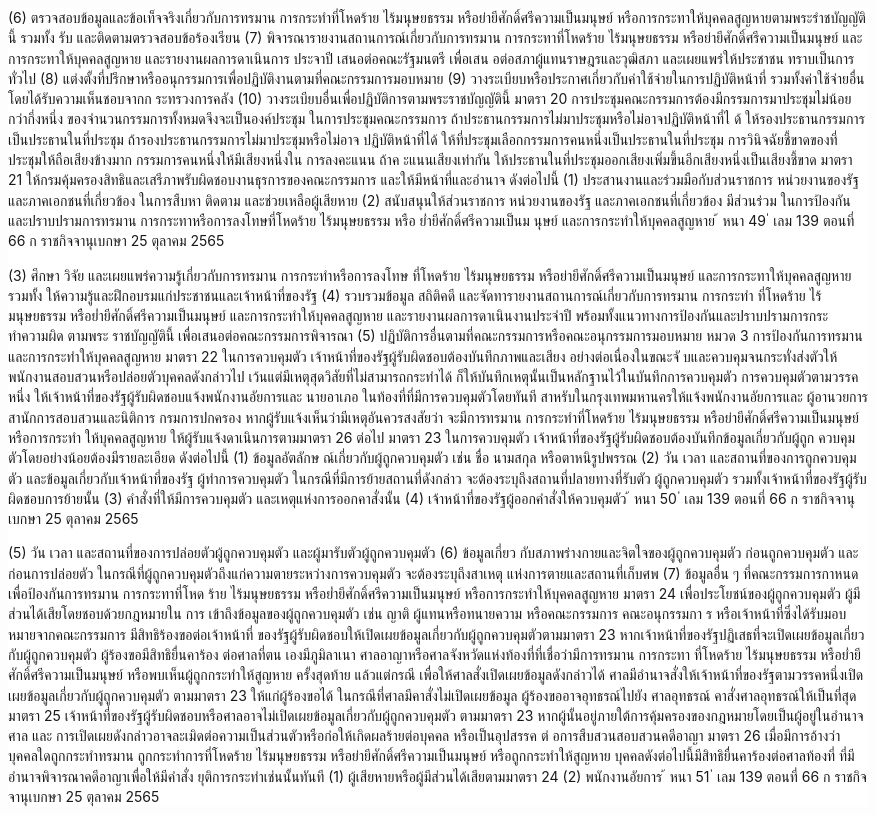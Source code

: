 (6) ตรวจสอบข้อมูลและข้อเท็จจริงเกี่ยวกับการทรมาน การกระทำที่โหดร้าย ไร้มนุษยธรรม หรือย่ายีศักดิ์ศรีความเป็นมนุษย์ หรือการกระทาให้บุคคลสูญหายตามพระรำชบัญญัตินี้ รวมทั้ง รับ และติดตามตรวจสอบข้อร้องเรียน (7) พิจารณารายงานสถานการณ์เกี่ยวกับการทรมาน การกระทาที่โหดร้าย ไร้มนุษยธรรม หรือย่ายีศักดิ์ศรีความเป็นมนุษย์ และการกระทาให้บุคคลสูญหาย และรายงานผลการดาเนินการ ประจาปี เสนอต่อคณะรัฐมนตรี เพื่อเสน อต่อสภาผู้แทนราษฎรและวุฒิสภา และเผยแพร่ให้ประชาชน ทราบเป็นการทั่วไป (8) แต่งตั้งที่ปรึกษาหรืออนุกรรมการเพื่อปฏิบัติงานตามที่คณะกรรมการมอบหมาย (9) วางระเบียบหรือประกาศเกี่ยวกับค่าใช้จ่ายในการปฏิบัติหน้าที่ รวมทั้งค่าใช้จ่ายอื่น โดยได้รับความเห็นชอบจากก ระทรวงการคลัง (10) วางระเบียบอื่นเพื่อปฏิบัติการตามพระราชบัญญัตินี้ มาตรา 20 การประชุมคณะกรรมการต้องมีกรรมการมาประชุมไม่น้อยกว่ากึ่งหนึ่ง ของจำนวนกรรมการทั้งหมดจึงจะเป็นองค์ประชุม ในการประชุมคณะกรรมการ ถ้าประธานกรรมการไม่มาประชุมหรือไม่อาจปฏิบัติหน้าที่ไ ด้ ให้รองประธานกรรมการเป็นประธานในที่ประชุม ถ้ารองประธานกรรมการไม่มาประชุมหรือไม่อาจ ปฏิบัติหน้าที่ได้ ให้ที่ประชุมเลือกกรรมการคนหนึ่งเป็นประธานในที่ประชุม การวินิจฉัยชี้ขาดของที่ประชุมให้ถือเสียงข้างมาก กรรมการคนหนึ่งให้มีเสียงหนึ่งใน การลงคะแนน ถ้าค ะแนนเสียงเท่ากัน ให้ประธานในที่ประชุมออกเสียงเพิ่มขึ้นอีกเสียงหนึ่งเป็นเสียงชี้ขาด มาตรา 21 ให้กรมคุ้มครองสิทธิและเสรีภาพรับผิดชอบงานธุรการของคณะกรรมการ และให้มีหน้าที่และอำนาจ ดังต่อไปนี้ (1) ประสานงานและร่วมมือกับส่วนราชการ หน่วยงานของรัฐ และภาคเอกชนที่เกี่ยวข้อง ในการสืบหา ติดตาม และช่วยเหลือผู้เสียหาย (2) สนับสนุนให้ส่วนราชการ หน่วยงานของรัฐ และภาคเอกชนที่เกี่ยวข้อง มีส่วนร่วม ในการป้องกันและปราบปรามการทรมาน การกระทาหรือการลงโทษที่โหดร้าย ไร้มนุษยธรรม หรือ ย่ำยีศักดิ์ศรีความเป็นม นุษย์ และการกระทำให้บุคคลสูญหาย ้ หนา 49 ่ เลม 139 ตอนที่ 66 ก ราชกิจจานุเบกษา 25 ตุลาคม 2565

(3) ศึกษา วิจัย และเผยแพร่ความรู้เกี่ยวกับการทรมาน การกระทำหรือการลงโทษ ที่โหดร้าย ไร้มนุษยธรรม หรือย่ายีศักดิ์ศรีความเป็นมนุษย์ และการกระทาให้บุคคลสูญหาย รวมทั้ง ให้ความรู้และฝึกอบรมแก่ประชาชนและเจ้าหน้าที่ของรัฐ (4) รวบรวมข้อมูล สถิติคดี และจัดทารายงานสถานการณ์เกี่ยวกับการทรมาน การกระทำ ที่โหดร้าย ไร้มนุษยธรรม หรือย่ำยีศักดิ์ศรีความเป็นมนุษย์ และการกระทำให้บุคคลสูญหาย และรายงานผลการดาเนินงานประจำปี พร้อมทั้งแนวทางการป้องกันและปราบปรามการกระทำความผิด ตามพระ ราชบัญญัตินี้ เพื่อเสนอต่อคณะกรรมการพิจารณา (5) ปฏิบัติการอื่นตามที่คณะกรรมการหรือคณะอนุกรรมการมอบหมาย หมวด 3 การป้องกันการทรมานและการกระทำให้บุคคลสูญหาย มาตรา 22 ในการควบคุมตัว เจ้าหน้าที่ของรัฐผู้รับผิดชอบต้องบันทึกภาพและเสียง อย่างต่อเนื่องในขณะจั บและควบคุมจนกระทั่งส่งตัวให้พนักงานสอบสวนหรือปล่อยตัวบุคคลดังกล่าวไป เว้นแต่มีเหตุสุดวิสัยที่ไม่สามารถกระทำได้ ก็ให้บันทึกเหตุนั้นเป็นหลักฐานไว้ในบันทึกการควบคุมตัว การควบคุมตัวตามวรรคหนึ่ง ให้เจ้าหน้าที่ของรัฐผู้รับผิดชอบแจ้งพนักงานอัยการและ นายอาเภอ ในท้องที่ที่มีการควบคุมตัวโดยทันที สาหรับในกรุงเทพมหานครให้แจ้งพนักงานอัยการและ ผู้อานวยการสานักการสอบสวนและนิติการ กรมการปกครอง หากผู้รับแจ้งเห็นว่ามีเหตุอันควรสงสัยว่า จะมีการทรมาน การกระทำที่โหดร้าย ไร้มนุษยธรรม หรือย่ายีศักดิ์ศรีความเป็นมนุษย์หรือการกระทำ ให้บุคคลสูญหาย ให้ผู้รับแจ้งดาเนินการตามมาตรา 26 ต่อไป มาตรา 23 ในการควบคุมตัว เจ้าหน้าที่ของรัฐผู้รับผิดชอบต้องบันทึกข้อมูลเกี่ยวกับผู้ถูก ควบคุมตัวโดยอย่างน้อยต้องมีรายละเอียด ดังต่อไปนี้ (1) ข้อมูลอัตลักษ ณ์เกี่ยวกับผู้ถูกควบคุมตัว เช่น ชื่อ นามสกุล หรือตาหนิรูปพรรณ (2) วัน เวลา และสถานที่ของการถูกควบคุมตัว และข้อมูลเกี่ยวกับเจ้าหน้าที่ของรัฐ ผู้ทำการควบคุมตัว ในกรณีที่มีการย้ายสถานที่ดังกล่าว จะต้องระบุถึงสถานที่ปลายทางที่รับตัว ผู้ถูกควบคุมตัว รวมทั้งเจ้าหน้าที่ของรัฐผู้รับผิดชอบการย้ายนั้น (3) คำสั่งที่ให้มีการควบคุมตัว และเหตุแห่งการออกคาสั่งนั้น (4) เจ้าหน้าที่ของรัฐผู้ออกคำสั่งให้ควบคุมตัว ้ หนา 50 ่ เลม 139 ตอนที่ 66 ก ราชกิจจานุเบกษา 25 ตุลาคม 2565

(5) วัน เวลา และสถานที่ของการปล่อยตัวผู้ถูกควบคุมตัว และผู้มารับตัวผู้ถูกควบคุมตัว (6) ข้อมูลเกี่ยว กับสภาพร่างกายและจิตใจของผู้ถูกควบคุมตัว ก่อนถูกควบคุมตัว และ ก่อนการปล่อยตัว ในกรณีที่ผู้ถูกควบคุมตัวถึงแก่ความตายระหว่างการควบคุมตัว จะต้องระบุถึงสาเหตุ แห่งการตายและสถานที่เก็บศพ (7) ข้อมูลอื่น ๆ ที่คณะกรรมการกาหนดเพื่อป้องกันการทรมาน การกระทาที่โหด ร้าย ไร้มนุษยธรรม หรือย่ำยีศักดิ์ศรีความเป็นมนุษย์ หรือการกระทำให้บุคคลสูญหาย มาตรา 24 เพื่อประโยชน์ของผู้ถูกควบคุมตัว ผู้มีส่วนได้เสียโดยชอบด้วยกฎหมายใน การ เข้าถึงข้อมูลของผู้ถูกควบคุมตัว เช่น ญาติ ผู้แทนหรือทนายความ หรือคณะกรรมการ คณะอนุกรรมกา ร หรือเจ้าหน้าที่ซึ่งได้รับมอบหมายจากคณะกรรมการ มีสิทธิร้องขอต่อเจ้าหน้าที่ ของรัฐผู้รับผิดชอบให้เปิดเผยข้อมูลเกี่ยวกับผู้ถูกควบคุมตัวตามมาตรา 23 หากเจ้าหน้าที่ของรัฐปฏิเสธที่จะเปิดเผยข้อมูลเกี่ยวกับผู้ถูกควบคุมตัว ผู้ร้องขอมีสิทธิยื่นคาร้อง ต่อศาลที่ตน เองมีภูมิลาเนา ศาลอาญาหรือศาลจังหวัดแห่งท้องที่ที่เชื่อว่ามีการทรมาน การกระทา ที่โหดร้าย ไร้มนุษยธรรม หรือย่ำยีศักดิ์ศรีความเป็นมนุษย์ หรือพบเห็นผู้ถูกกระทำให้สูญหาย ครั้งสุดท้าย แล้วแต่กรณี เพื่อให้ศาลสั่งเปิดเผยข้อมูลดังกล่าวได้ ศาลมีอำนาจสั่งให้เจ้าหน้าที่ของรัฐตามวรรคหนึ่งเปิดเผยข้อมูลเกี่ยวกับผู้ถูกควบคุมตัว ตามมาตรา 23 ให้แก่ผู้ร้องขอได้ ในกรณีที่ศาลมีคาสั่งไม่เปิดเผยข้อมูล ผู้ร้องขออาจอุทธรณ์ไปยัง ศาลอุทธรณ์ คาสั่งศาลอุทธรณ์ให้เป็นที่สุด มาตรา 25 เจ้าหน้าที่ของรัฐผู้รับผิดชอบหรือศาลอาจไม่เปิดเผยข้อมูลเกี่ยวกับผู้ถูกควบคุมตัว ตามมาตรา 23 หากผู้นั้นอยู่ภายใต้การคุ้มครองของกฎหมายโดยเป็นผู้อยู่ในอำนาจศาล และ การเปิดเผยดังกล่าวอาจละเมิดต่อความเป็นส่วนตัวหรือก่อให้เกิดผลร้ายต่อบุคคล หรือเป็นอุปสรรค ต่ อการสืบสวนสอบสวนคดีอาญา มาตรา 26 เมื่อมีการอ้างว่าบุคคลใดถูกกระทำทรมาน ถูกกระทำการที่โหดร้าย ไร้มนุษยธรรม หรือย่ายีศักดิ์ศรีความเป็นมนุษย์ หรือถูกกระทำให้สูญหาย บุคคลดังต่อไปนี้มีสิทธิยื่นคาร้องต่อศาลท้องที่ ที่มีอำนาจพิจารณาคดีอาญาเพื่อให้มีคำสั่ง ยุติการกระทำเช่นนั้นทันที (1) ผู้เสียหายหรือผู้มีส่วนได้เสียตามมาตรา 24 (2) พนักงานอัยการ ้ หนา 51 ่ เลม 139 ตอนที่ 66 ก ราชกิจจานุเบกษา 25 ตุลาคม 2565
